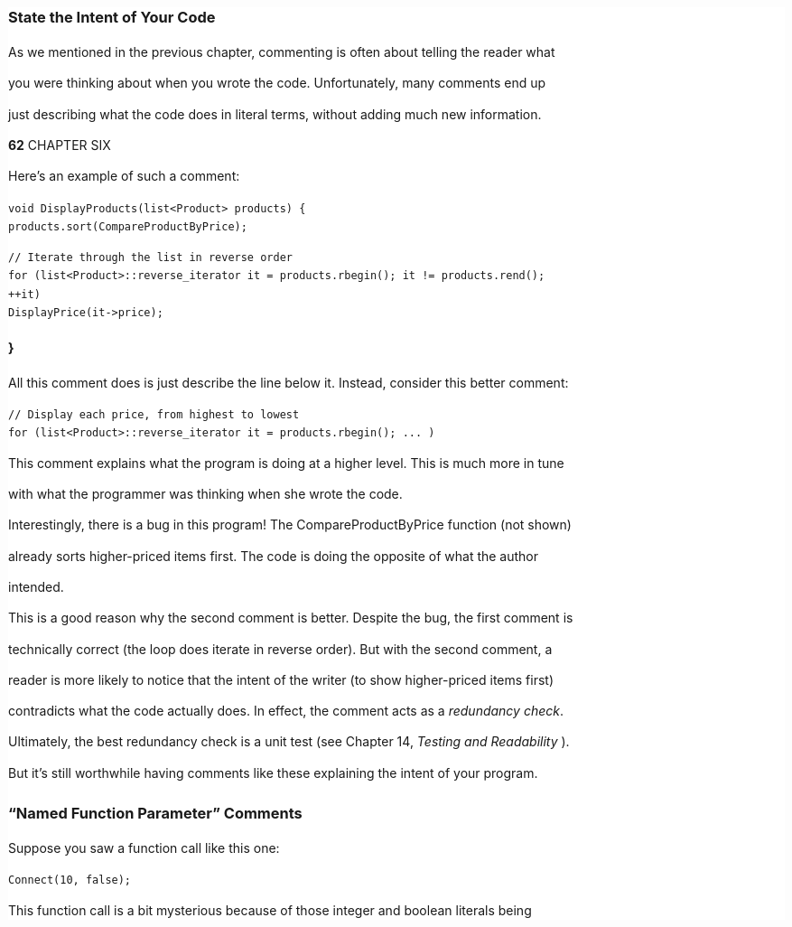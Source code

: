### State the Intent of Your Code

As we mentioned in the previous chapter, commenting is often about telling the reader what

you were thinking about when you wrote the code. Unfortunately, many comments end up

just describing what the code does in literal terms, without adding much new information.

**62** CHAPTER SIX


Here’s an example of such a comment:

```
void DisplayProducts(list<Product> products) {
products.sort(CompareProductByPrice);
```
```
// Iterate through the list in reverse order
for (list<Product>::reverse_iterator it = products.rbegin(); it != products.rend();
++it)
DisplayPrice(it->price);
```
#### }

All this comment does is just describe the line below it. Instead, consider this better comment:

```
// Display each price, from highest to lowest
for (list<Product>::reverse_iterator it = products.rbegin(); ... )
```
This comment explains what the program is doing at a higher level. This is much more in tune

with what the programmer was thinking when she wrote the code.

Interestingly, there is a bug in this program! The CompareProductByPrice function (not shown)

already sorts higher-priced items first. The code is doing the opposite of what the author

intended.

This is a good reason why the second comment is better. Despite the bug, the first comment is

technically correct (the loop does iterate in reverse order). But with the second comment, a

reader is more likely to notice that the intent of the writer (to show higher-priced items first)

contradicts what the code actually does. In effect, the comment acts as a _redundancy check_.

Ultimately, the best redundancy check is a unit test (see Chapter 14, _Testing and Readability_ ).

But it’s still worthwhile having comments like these explaining the intent of your program.

### “Named Function Parameter” Comments

Suppose you saw a function call like this one:

```
Connect(10, false);
```
This function call is a bit mysterious because of those integer and boolean literals being
